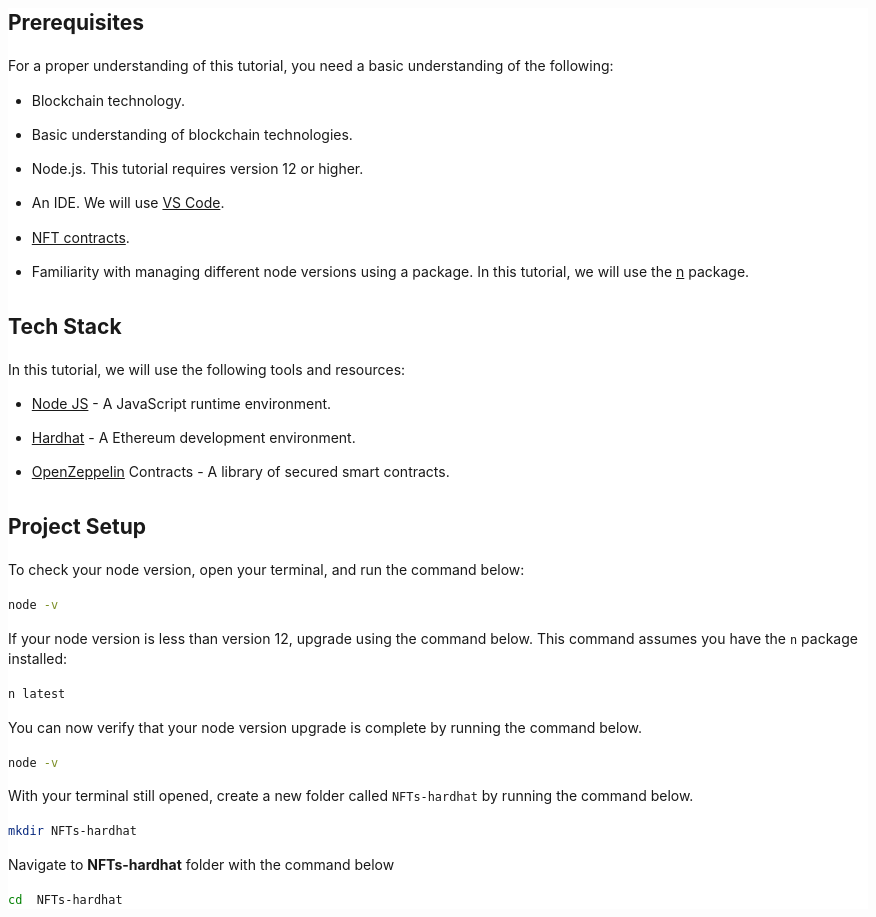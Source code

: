 ## Prerequisites

For a proper understanding of this tutorial, you need a basic understanding of the following:

* Blockchain technology.
    
* Basic understanding of blockchain technologies.
    
* Node.js. This tutorial requires version 12 or higher.
    
* An IDE. We will use [VS Code](https://code.visualstudio.com/download).
    
* [NFT contracts](https://hackmd.io/1_56InhcSO-oqrF8WXfhaQ).

* Familiarity with managing different node versions using a package. In this tutorial, we will use the [n](https://www.npmjs.com/package/n) package.
    

## Tech Stack

In this tutorial, we will use the following tools and resources:

* [Node JS](https://nodejs.org/en/) - A JavaScript runtime environment.
    
* [Hardhat](https://hardhat.org/) - A Ethereum development environment.
    
* [OpenZeppelin](https://www.openzeppelin.com/) Contracts - A library of secured smart contracts.
    


## Project Setup

To check your node version, open your terminal, and run the command below:

```bash
node -v
```

If your node version is less than version 12, upgrade using the command below. This command assumes you have the `n` package installed:

```bash
n latest
```

You can now verify that your node version upgrade is complete by running the command below.

```bash
node -v
```

With your terminal still opened, create a new folder called `NFTs-hardhat` by running the command below.

```bash
mkdir NFTs-hardhat
```

Navigate to **NFTs-hardhat** folder with the command below

```bash
cd  NFTs-hardhat
```

